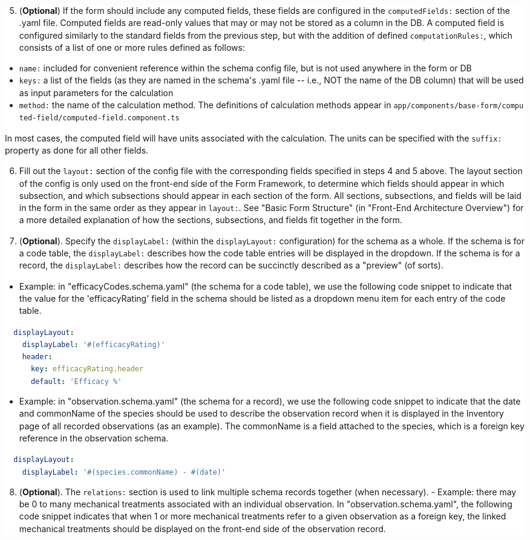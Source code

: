   5. (**Optional**) If the form should include any computed fields, these fields are configured in the `computedFields:` section of the .yaml file. Computed fields are read-only values that may or may not be stored as a column in the DB. A computed field is configured similarly to the standard fields from the previous step, but with the addition of defined `computationRules:`, which consists of a list of one or more rules defined as follows:

  - `name:` included for convenient reference within the schema config file, but is not used anywhere in the form or DB
  - `keys:` a list of the fields (as they are named in the schema's .yaml file -- i.e., NOT the name of the DB column) that will be used as input parameters for the calculation
  - `method:` the name of the calculation method. The definitions of calculation methods appear in `app/components/base-form/computed-field/computed-field.component.ts`  

  In most cases, the computed field will have units associated with the calculation. The units can be specified with the `suffix:` property as done for all other fields.

  6. Fill out the `layout:` section of the config file with the corresponding fields specified in steps 4 and 5 above. The layout section of the config is only used on the front-end side of the Form Framework, to determine which fields should appear in which subsection, and which subsections should appear in each section of the form. All sections, subsections, and fields will be laid in the form in the same order as they appear in `layout:`. See "Basic Form Structure" (in "Front-End Architecture Overview") for a more detailed explanation of how the sections, subsections, and fields fit together in the form.

  7. (**Optional**). Specify the `displayLabel:` (within the `displayLayout:` configuration) for the schema as a whole. If the schema is for a code table, the `displayLabel:` describes how the code table entries will be displayed in the dropdown. If the schema is for a record, the `displayLabel:` describes how the record can be succinctly described as a "preview" (of sorts).

  - Example: in "efficacyCodes.schema.yaml" (the schema for a code table), we use the following code snippet to indicate that the value for the 'efficacyRating' field in the schema should be listed as a dropdown menu item for each entry of the code table.

  ```yaml
    displayLayout:
      displayLabel: '#(efficacyRating)'  
      header:  
        key: efficacyRating.header  
        default: 'Efficacy %'
  ```    

  - Example: in "observation.schema.yaml" (the schema for a record), we use the following code snippet to indicate that the date and commonName of the species should be used to describe the observation record when it is displayed in the Inventory page of all recorded observations (as an example). The commonName is a field attached to the species, which is a foreign key reference in the observation schema.

  ```yaml
    displayLayout:
      displayLabel: '#(species.commonName) - #(date)'
  ```

  8. (**Optional**). The `relations:` section is used to link multiple schema records together (when necessary).
    - Example: there may be 0 to many mechanical treatments associated with an individual observation. In "observation.schema.yaml", the following code snippet indicates that when 1 or more mechanical treatments refer to a given observation as a foreign key, the linked mechanical treatments should be displayed on the front-end side of the observation record.
